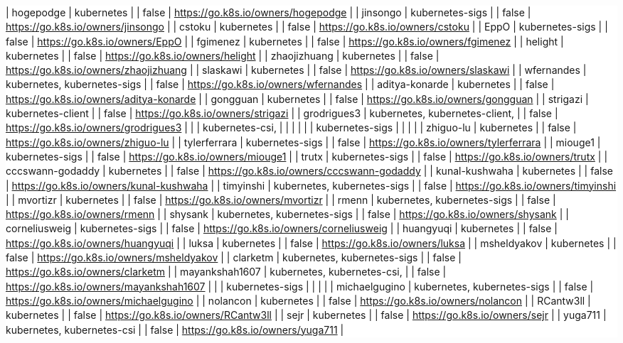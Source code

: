 | hogepodge             | kubernetes                     |       | false  | https://go.k8s.io/owners/hogepodge             |
| jinsongo              | kubernetes-sigs                |       | false  | https://go.k8s.io/owners/jinsongo              |
| cstoku                | kubernetes                     |       | false  | https://go.k8s.io/owners/cstoku                |
| EppO                  | kubernetes-sigs                |       | false  | https://go.k8s.io/owners/EppO                  |
| fgimenez              | kubernetes                     |       | false  | https://go.k8s.io/owners/fgimenez              |
| helight               | kubernetes                     |       | false  | https://go.k8s.io/owners/helight               |
| zhaojizhuang          | kubernetes                     |       | false  | https://go.k8s.io/owners/zhaojizhuang          |
| slaskawi              | kubernetes                     |       | false  | https://go.k8s.io/owners/slaskawi              |
| wfernandes            | kubernetes, kubernetes-sigs    |       | false  | https://go.k8s.io/owners/wfernandes            |
| aditya-konarde        | kubernetes                     |       | false  | https://go.k8s.io/owners/aditya-konarde        |
| gongguan              | kubernetes                     |       | false  | https://go.k8s.io/owners/gongguan              |
| strigazi              | kubernetes-client              |       | false  | https://go.k8s.io/owners/strigazi              |
| grodrigues3           | kubernetes, kubernetes-client, |       | false  | https://go.k8s.io/owners/grodrigues3           |
|                       | kubernetes-csi,                |       |        |                                                |
|                       | kubernetes-sigs                |       |        |                                                |
| zhiguo-lu             | kubernetes                     |       | false  | https://go.k8s.io/owners/zhiguo-lu             |
| tylerferrara          | kubernetes-sigs                |       | false  | https://go.k8s.io/owners/tylerferrara          |
| miouge1               | kubernetes-sigs                |       | false  | https://go.k8s.io/owners/miouge1               |
| trutx                 | kubernetes-sigs                |       | false  | https://go.k8s.io/owners/trutx                 |
| cccswann-godaddy      | kubernetes                     |       | false  | https://go.k8s.io/owners/cccswann-godaddy      |
| kunal-kushwaha        | kubernetes                     |       | false  | https://go.k8s.io/owners/kunal-kushwaha        |
| timyinshi             | kubernetes, kubernetes-sigs    |       | false  | https://go.k8s.io/owners/timyinshi             |
| mvortizr              | kubernetes                     |       | false  | https://go.k8s.io/owners/mvortizr              |
| rmenn                 | kubernetes, kubernetes-sigs    |       | false  | https://go.k8s.io/owners/rmenn                 |
| shysank               | kubernetes, kubernetes-sigs    |       | false  | https://go.k8s.io/owners/shysank               |
| corneliusweig         | kubernetes-sigs                |       | false  | https://go.k8s.io/owners/corneliusweig         |
| huangyuqi             | kubernetes                     |       | false  | https://go.k8s.io/owners/huangyuqi             |
| luksa                 | kubernetes                     |       | false  | https://go.k8s.io/owners/luksa                 |
| msheldyakov           | kubernetes                     |       | false  | https://go.k8s.io/owners/msheldyakov           |
| clarketm              | kubernetes, kubernetes-sigs    |       | false  | https://go.k8s.io/owners/clarketm              |
| mayankshah1607        | kubernetes, kubernetes-csi,    |       | false  | https://go.k8s.io/owners/mayankshah1607        |
|                       | kubernetes-sigs                |       |        |                                                |
| michaelgugino         | kubernetes, kubernetes-sigs    |       | false  | https://go.k8s.io/owners/michaelgugino         |
| nolancon              | kubernetes                     |       | false  | https://go.k8s.io/owners/nolancon              |
| RCantw3ll             | kubernetes                     |       | false  | https://go.k8s.io/owners/RCantw3ll             |
| sejr                  | kubernetes                     |       | false  | https://go.k8s.io/owners/sejr                  |
| yuga711               | kubernetes, kubernetes-csi     |       | false  | https://go.k8s.io/owners/yuga711               |